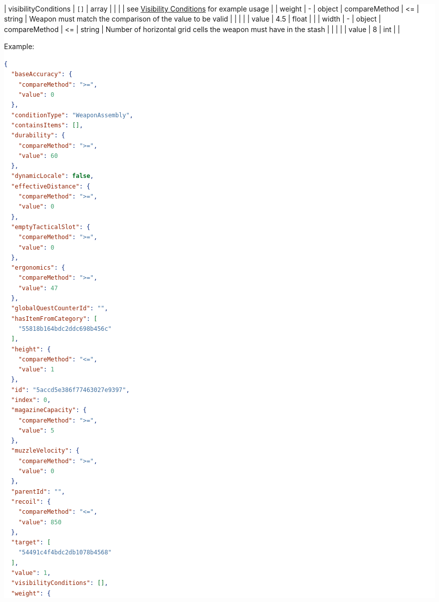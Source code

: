 | visibilityConditions | `[]` | array | | | | see [Visibility Conditions](/modding/references/quest-values#visibility-conditions) for example usage |
| weight | - | object | compareMethod | <= | string | Weapon must match the comparison of the value to be valid |
| | | | value | 4.5 | float | |
| width | - | object | compareMethod | <= | string | Number of horizontal grid cells the weapon must have in the stash |
| | | | value | 8 | int | |

Example:
```json
{
  "baseAccuracy": {
    "compareMethod": ">=",
    "value": 0
  },
  "conditionType": "WeaponAssembly",
  "containsItems": [],
  "durability": {
    "compareMethod": ">=",
    "value": 60
  },
  "dynamicLocale": false,
  "effectiveDistance": {
    "compareMethod": ">=",
    "value": 0
  },
  "emptyTacticalSlot": {
    "compareMethod": ">=",
    "value": 0
  },
  "ergonomics": {
    "compareMethod": ">=",
    "value": 47
  },
  "globalQuestCounterId": "",
  "hasItemFromCategory": [
    "55818b164bdc2ddc698b456c"
  ],
  "height": {
    "compareMethod": "<=",
    "value": 1
  },
  "id": "5accd5e386f77463027e9397",
  "index": 0,
  "magazineCapacity": {
    "compareMethod": ">=",
    "value": 5
  },
  "muzzleVelocity": {
    "compareMethod": ">=",
    "value": 0
  },
  "parentId": "",
  "recoil": {
    "compareMethod": "<=",
    "value": 850
  },
  "target": [
    "54491c4f4bdc2db1078b4568"
  ],
  "value": 1,
  "visibilityConditions": [],
  "weight": {
```